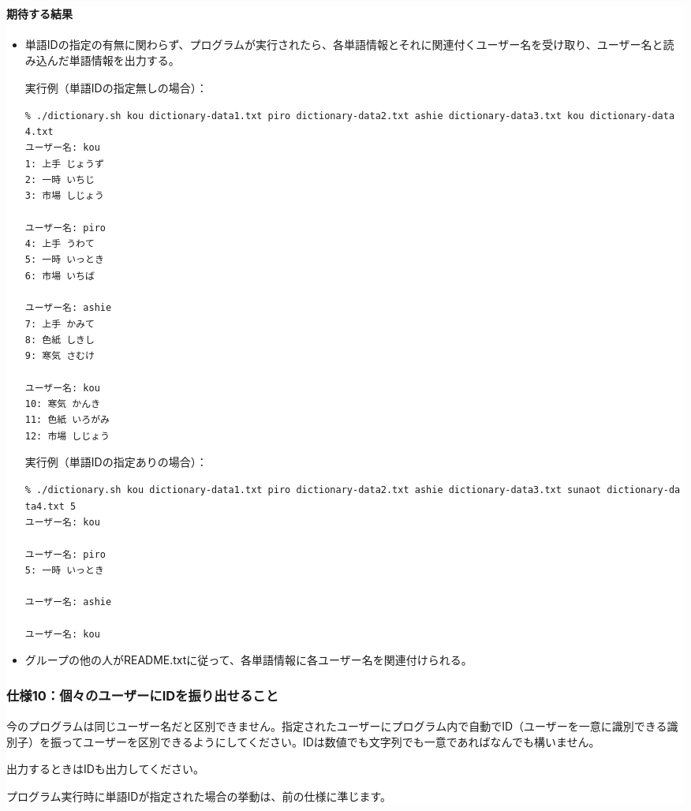#### 期待する結果

 * 単語IDの指定の有無に関わらず、プログラムが実行されたら、各単語情報とそれに関連付くユーザー名を受け取り、ユーザー名と読み込んだ単語情報を出力する。
   
   実行例（単語IDの指定無しの場合）：
   
   ~~~
   % ./dictionary.sh kou dictionary-data1.txt piro dictionary-data2.txt ashie dictionary-data3.txt kou dictionary-data4.txt
   ユーザー名: kou
   1: 上手 じょうず
   2: 一時 いちじ
   3: 市場 しじょう
   
   ユーザー名: piro
   4: 上手 うわて
   5: 一時 いっとき
   6: 市場 いちば
   
   ユーザー名: ashie
   7: 上手 かみて
   8: 色紙 しきし
   9: 寒気 さむけ
   
   ユーザー名: kou
   10: 寒気 かんき
   11: 色紙 いろがみ
   12: 市場 しじょう
   ~~~
   
   実行例（単語IDの指定ありの場合）：
   
   ~~~
   % ./dictionary.sh kou dictionary-data1.txt piro dictionary-data2.txt ashie dictionary-data3.txt sunaot dictionary-data4.txt 5
   ユーザー名: kou
   
   ユーザー名: piro
   5: 一時 いっとき
   
   ユーザー名: ashie
   
   ユーザー名: kou
   ~~~
   
 * グループの他の人がREADME.txtに従って、各単語情報に各ユーザー名を関連付けられる。

### 仕様10：個々のユーザーにIDを振り出せること

今のプログラムは同じユーザー名だと区別できません。指定されたユーザーにプログラム内で自動でID（ユーザーを一意に識別できる識別子）を振ってユーザーを区別できるようにしてください。IDは数値でも文字列でも一意であればなんでも構いません。

出力するときはIDも出力してください。

プログラム実行時に単語IDが指定された場合の挙動は、前の仕様に準じます。
